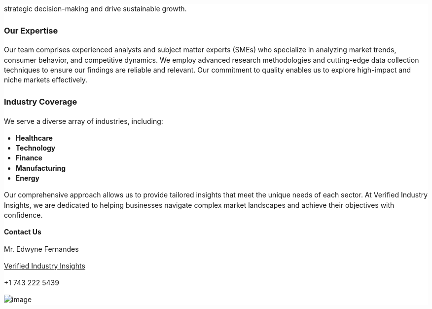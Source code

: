 strategic decision-making and drive sustainable growth.</p><h3>Our Expertise</h3><p>Our team comprises experienced analysts and subject matter experts (SMEs) who specialize in analyzing market trends, consumer behavior, and competitive dynamics. We employ advanced research methodologies and cutting-edge data collection techniques to ensure our findings are reliable and relevant. Our commitment to quality enables us to explore high-impact and niche markets effectively.</p><h3>Industry Coverage</h3><p>We serve a diverse array of industries, including:</p><ul><li><strong>Healthcare</strong></li><li><strong>Technology</strong></li><li><strong>Finance</strong></li><li><strong>Manufacturing</strong></li><li><strong>Energy</strong></li></ul><p>Our comprehensive approach allows us to provide tailored insights that meet the unique needs of each sector. At Verified Industry Insights, we are dedicated to helping businesses navigate complex market landscapes and achieve their objectives with confidence.</p><p><strong>Contact Us</strong></p><p>Mr. Edwyne Fernandes</p><p><a href="https://www.verifiedindustryinsights.com/">Verified Industry Insights</a></p><p>+1 743 222 5439</p>
![image](https://github.com/user-attachments/assets/8ccbe3fc-db0d-40d6-9c13-3f28dde76855)
